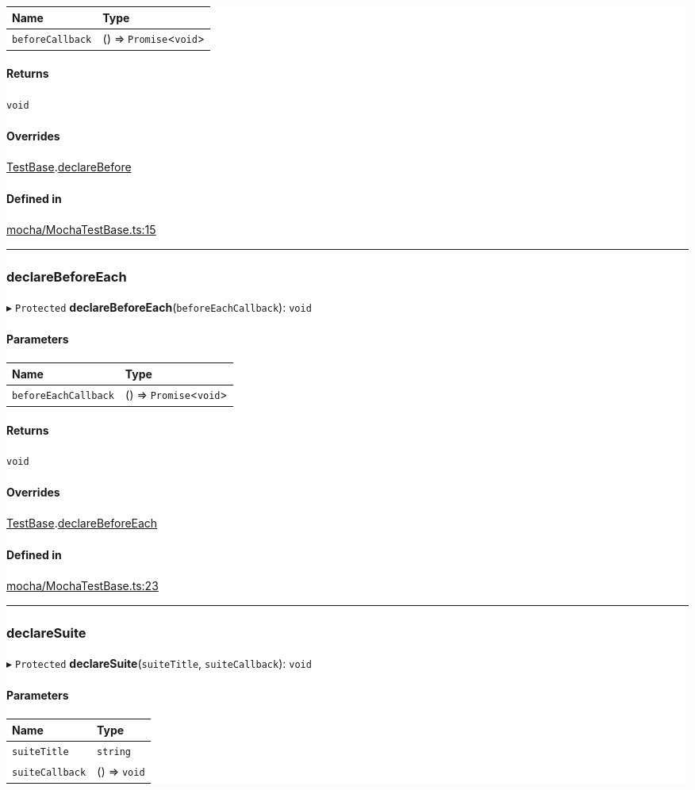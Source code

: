 | Name | Type |
| :------ | :------ |
| `beforeCallback` | () => `Promise`<`void`\> |

#### Returns

`void`

#### Overrides

[TestBase](index.TestBase.md).[declareBefore](index.TestBase.md#declarebefore)

#### Defined in

[mocha/MochaTestBase.ts:15](https://github.com/AdityaHegde/typescript-test-utils/blob/d427cc5/src/mocha/MochaTestBase.ts#L15)

___

### declareBeforeEach

▸ `Protected` **declareBeforeEach**(`beforeEachCallback`): `void`

#### Parameters

| Name | Type |
| :------ | :------ |
| `beforeEachCallback` | () => `Promise`<`void`\> |

#### Returns

`void`

#### Overrides

[TestBase](index.TestBase.md).[declareBeforeEach](index.TestBase.md#declarebeforeeach)

#### Defined in

[mocha/MochaTestBase.ts:23](https://github.com/AdityaHegde/typescript-test-utils/blob/d427cc5/src/mocha/MochaTestBase.ts#L23)

___

### declareSuite

▸ `Protected` **declareSuite**(`suiteTitle`, `suiteCallback`): `void`

#### Parameters

| Name | Type |
| :------ | :------ |
| `suiteTitle` | `string` |
| `suiteCallback` | () => `void` |
